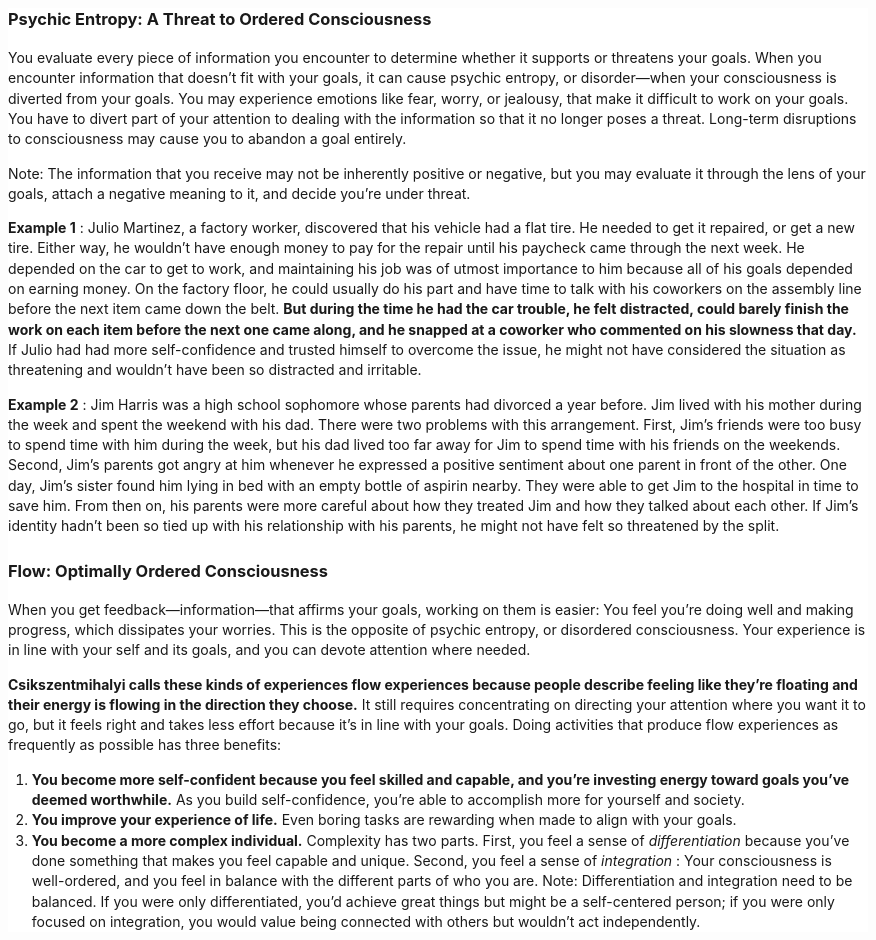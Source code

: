 

### Psychic Entropy: A Threat to Ordered Consciousness

You evaluate every piece of information you encounter to determine whether it supports or threatens your goals. When you encounter information that doesn’t fit with your goals, it can cause psychic entropy, or disorder—when your consciousness is diverted from your goals. You may experience emotions like fear, worry, or jealousy, that make it difficult to work on your goals. You have to divert part of your attention to dealing with the information so that it no longer poses a threat. Long-term disruptions to consciousness may cause you to abandon a goal entirely.

Note: The information that you receive may not be inherently positive or negative, but you may evaluate it through the lens of your goals, attach a negative meaning to it, and decide you’re under threat.

**Example 1** : Julio Martinez, a factory worker, discovered that his vehicle had a flat tire. He needed to get it repaired, or get a new tire. Either way, he wouldn’t have enough money to pay for the repair until his paycheck came through the next week. He depended on the car to get to work, and maintaining his job was of utmost importance to him because all of his goals depended on earning money. On the factory floor, he could usually do his part and have time to talk with his coworkers on the assembly line before the next item came down the belt. **But during the time he had the car trouble, he felt distracted, could barely finish the work on each item before the next one came along, and he snapped at a coworker who commented on his slowness that day.** If Julio had had more self-confidence and trusted himself to overcome the issue, he might not have considered the situation as threatening and wouldn’t have been so distracted and irritable.

**Example 2** : Jim Harris was a high school sophomore whose parents had divorced a year before. Jim lived with his mother during the week and spent the weekend with his dad. There were two problems with this arrangement. First, Jim’s friends were too busy to spend time with him during the week, but his dad lived too far away for Jim to spend time with his friends on the weekends. Second, Jim’s parents got angry at him whenever he expressed a positive sentiment about one parent in front of the other. One day, Jim’s sister found him lying in bed with an empty bottle of aspirin nearby. They were able to get Jim to the hospital in time to save him. From then on, his parents were more careful about how they treated Jim and how they talked about each other. If Jim’s identity hadn’t been so tied up with his relationship with his parents, he might not have felt so threatened by the split.

### Flow: Optimally Ordered Consciousness

When you get feedback—information—that affirms your goals, working on them is easier: You feel you’re doing well and making progress, which dissipates your worries. This is the opposite of psychic entropy, or disordered consciousness. Your experience is in line with your self and its goals, and you can devote attention where needed.

**Csikszentmihalyi calls these kinds of experiences flow experiences because people describe feeling like they’re floating and their energy is flowing in the direction they choose.** It still requires concentrating on directing your attention where you want it to go, but it feels right and takes less effort because it’s in line with your goals. Doing activities that produce flow experiences as frequently as possible has three benefits:

  1. **You become more self-confident because you feel skilled and capable, and you’re investing energy toward goals you’ve deemed worthwhile.** As you build self-confidence, you’re able to accomplish more for yourself and society.
  2. **You improve your experience of life.** Even boring tasks are rewarding when made to align with your goals.
  3. **You become a more complex individual.** Complexity has two parts. First, you feel a sense of _differentiation_ because you’ve done something that makes you feel capable and unique. Second, you feel a sense of _integration_ : Your consciousness is well-ordered, and you feel in balance with the different parts of who you are. Note: Differentiation and integration need to be balanced. If you were only differentiated, you’d achieve great things but might be a self-centered person; if you were only focused on integration, you would value being connected with others but wouldn’t act independently. 
